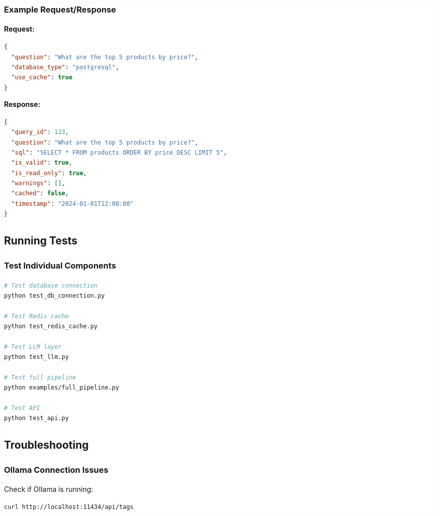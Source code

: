 ### Example Request/Response

**Request:**
```json
{
  "question": "What are the top 5 products by price?",
  "database_type": "postgresql",
  "use_cache": true
}
```

**Response:**
```json
{
  "query_id": 123,
  "question": "What are the top 5 products by price?",
  "sql": "SELECT * FROM products ORDER BY price DESC LIMIT 5",
  "is_valid": true,
  "is_read_only": true,
  "warnings": [],
  "cached": false,
  "timestamp": "2024-01-01T12:00:00"
}
```

## Running Tests

### Test Individual Components

```bash
# Test database connection
python test_db_connection.py

# Test Redis cache
python test_redis_cache.py

# Test LLM layer
python test_llm.py

# Test full pipeline
python examples/full_pipeline.py

# Test API
python test_api.py
```

## Troubleshooting

### Ollama Connection Issues

Check if Ollama is running:
```bash
curl http://localhost:11434/api/tags
```
